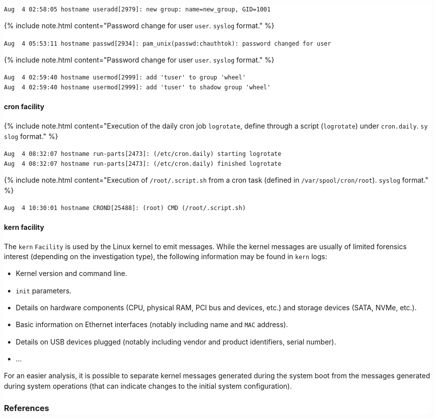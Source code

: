 ```
Aug  4 02:58:05 hostname useradd[2979]: new group: name=new_group, GID=1001
```

{% include note.html content="Password change for user `user`. `syslog` format." %}

```
Aug  4 05:53:11 hostname passwd[2934]: pam_unix(passwd:chauthtok): password changed for user
```

{% include note.html content="Password change for user `user`. `syslog` format." %}

```
Aug  4 02:59:40 hostname usermod[2999]: add 'tuser' to group 'wheel'
Aug  4 02:59:40 hostname usermod[2999]: add 'tuser' to shadow group 'wheel'
```

#### cron facility

{% include note.html content="Execution of the daily cron job `logrotate`, define through a script (`logrotate`) under `cron.daily`. `syslog` format." %}

```
Aug  4 08:32:07 hostname run-parts[2473]: (/etc/cron.daily) starting logrotate
Aug  4 08:32:07 hostname run-parts[2473]: (/etc/cron.daily) finished logrotate
```

{% include note.html content="Execution of `/root/.script.sh` from a cron task (defined in `/var/spool/cron/root`). `syslog` format." %}

```
Aug  4 10:30:01 hostname CROND[25488]: (root) CMD (/root/.script.sh)
```

#### kern facility

The `kern` `Facility` is used by the Linux kernel to emit messages. While the
kernel messages are usually of limited forensics interest (depending on the
investigation type), the following information may be found in `kern` logs:

  - Kernel version and command line.

  - `init` parameters.

  - Details on hardware components (CPU, physical RAM, PCI bus and devices,
    etc.) and storage devices (SATA, NVMe, etc.).

  - Basic information on Ethernet interfaces (notably including name and `MAC`
    address).

  - Details on USB devices plugged (notably including vendor and product
    identifiers, serial number).

  - ...

For an easier analysis, it is possible to separate kernel messages generated
during the system boot from the messages generated during system operations
(that can indicate changes to the initial system configuration).

### References
